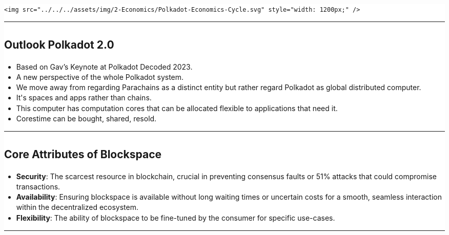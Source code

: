     <img src="../../../assets/img/2-Economics/Polkadot-Economics-Cycle.svg" style="width: 1200px;" />
</div>

---

## Outlook Polkadot 2.0

<ul>
    <li class="fragment">Based on Gav’s Keynote at Polkadot Decoded 2023.</li>
    <li class="fragment">A new perspective of the whole Polkadot system.</li>
    <li class="fragment">We move away from regarding Parachains as a distinct entity but rather regard Polkadot as global distributed computer.</li>
    <li class="fragment">It's spaces and apps rather than chains.</li>
    <li class="fragment">This computer has computation cores that can be allocated flexible to applications that need it.</li>
    <li class="fragment">Corestime can be bought, shared, resold.</li>
</ul>

---

## Core Attributes of Blockspace

<ul>
    <li class="fragment"><strong>Security</strong>: The scarcest resource in blockchain, crucial in preventing consensus faults or 51% attacks that could compromise transactions.</li>
    <li class="fragment"><strong>Availability</strong>: Ensuring blockspace is available without long waiting times or uncertain costs for a smooth, seamless interaction within the decentralized ecosystem.</li>
    <li class="fragment"><strong>Flexibility</strong>: The ability of blockspace to be fine-tuned by the consumer for specific use-cases.</li>
</ul>

---
